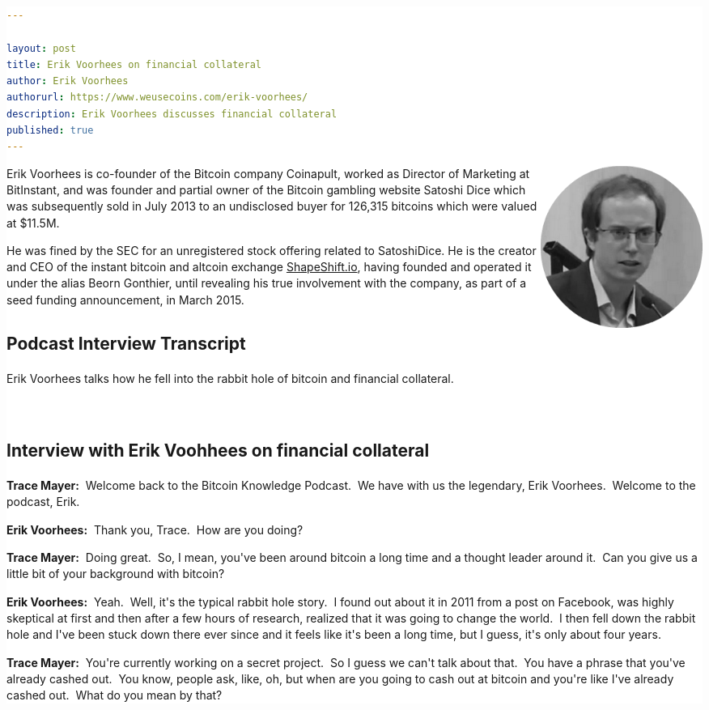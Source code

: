 ```yaml
---

layout: post
title: Erik Voorhees on financial collateral
author: Erik Voorhees
authorurl: https://www.weusecoins.com/erik-voorhees/
description: Erik Voorhees discusses financial collateral
published: true
---
```

<img src="/images/erik-voorhees.png" alt="Erik Voorhees" align="right">Erik Voorhees is co-founder of the Bitcoin company Coinapult, worked as Director of Marketing at BitInstant, and was founder and partial owner of the Bitcoin gambling website Satoshi Dice which was subsequently sold in July 2013 to an undisclosed buyer for 126,315 bitcoins which were valued at $11.5M.
<p>
He was fined by the SEC for an unregistered stock offering related to SatoshiDice. He is  the creator and CEO of the instant bitcoin and altcoin exchange <a href="/shapeshift/">ShapeShift.io</a>, having founded and operated it under the alias Beorn Gonthier, until revealing his true involvement with the company, as part of a seed funding announcement, in March 2015.
<center><iframe width="700" height="394" src="https://www.youtube.com/embed/OYs_OTudg0s" frameborder="0" allowfullscreen></iframe></center>

<p><h2>Podcast Interview Transcript</h2>
<p>Erik Voorhees talks how he fell into the rabbit hole of bitcoin and financial collateral.

<p><strong> </strong>
<h2>Interview with Erik Voohhees on financial collateral</h2>
<p><strong>Trace Mayer:</strong>  Welcome back to the Bitcoin Knowledge Podcast.  We have with us the legendary, Erik Voorhees.  Welcome to the podcast, Erik.

<p><strong>Erik Voorhees:</strong>  Thank you, Trace.  How are you doing?

<p><strong>Trace Mayer:</strong>  Doing great.  So, I mean, you've been around bitcoin a long time and a thought leader around it.  Can you give us a little bit of your background with bitcoin?

<p><strong>Erik Voorhees:</strong>  Yeah.  Well, it's the typical rabbit hole story.  I found out about it in 2011 from a post on Facebook, was highly skeptical at first and then after a few hours of research, realized that it was going to change the world.  I then fell down the rabbit hole and I've been stuck down there ever since and it feels like it's been a long time, but I guess, it's only about four years.

<p><strong>Trace Mayer:</strong>  You're currently working on a secret project.  So I guess we can't talk about that.  You have a phrase that you've already cashed out.  You know, people ask, like, oh, but when are you going to cash out at bitcoin and you're like I've already cashed out.  What do you mean by that?
